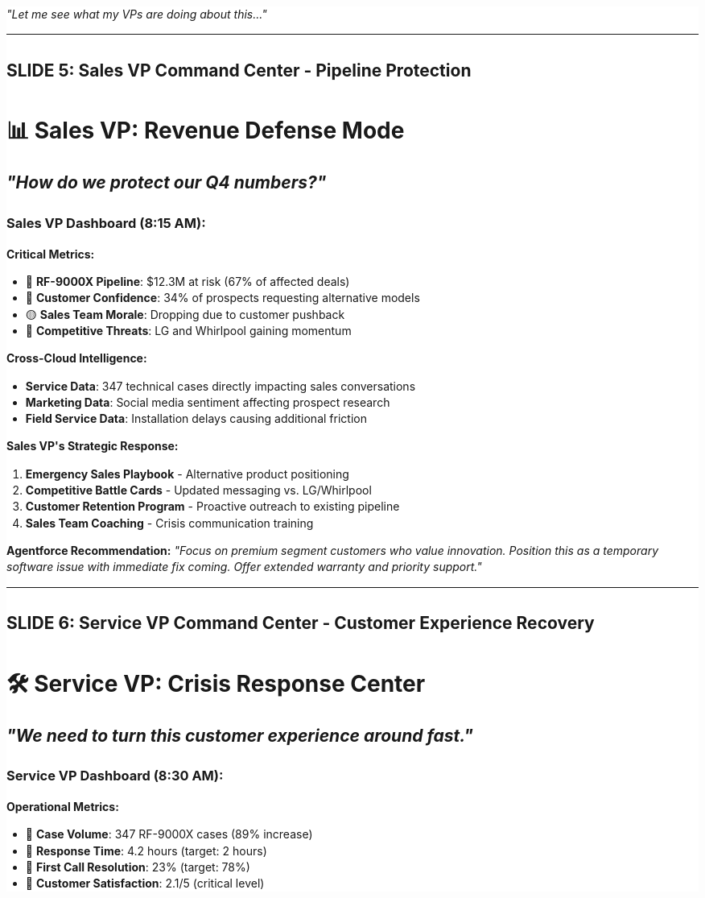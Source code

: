 *"Let me see what my VPs are doing about this..."*

---

## **SLIDE 5: Sales VP Command Center - Pipeline Protection**
# 📊 Sales VP: Revenue Defense Mode
## *"How do we protect our Q4 numbers?"*

### **Sales VP Dashboard (8:15 AM):**

**Critical Metrics:**
- 🔴 **RF-9000X Pipeline**: $12.3M at risk (67% of affected deals)
- 🔴 **Customer Confidence**: 34% of prospects requesting alternative models
- 🟡 **Sales Team Morale**: Dropping due to customer pushback
- 🔴 **Competitive Threats**: LG and Whirlpool gaining momentum

**Cross-Cloud Intelligence:**
- **Service Data**: 347 technical cases directly impacting sales conversations
- **Marketing Data**: Social media sentiment affecting prospect research
- **Field Service Data**: Installation delays causing additional friction

**Sales VP's Strategic Response:**
1. **Emergency Sales Playbook** - Alternative product positioning
2. **Competitive Battle Cards** - Updated messaging vs. LG/Whirlpool
3. **Customer Retention Program** - Proactive outreach to existing pipeline
4. **Sales Team Coaching** - Crisis communication training

**Agentforce Recommendation:**
*"Focus on premium segment customers who value innovation. Position this as a temporary software issue with immediate fix coming. Offer extended warranty and priority support."*

---

## **SLIDE 6: Service VP Command Center - Customer Experience Recovery**
# 🛠️ Service VP: Crisis Response Center
## *"We need to turn this customer experience around fast."*

### **Service VP Dashboard (8:30 AM):**

**Operational Metrics:**
- 🔴 **Case Volume**: 347 RF-9000X cases (89% increase)
- 🔴 **Response Time**: 4.2 hours (target: 2 hours)
- 🔴 **First Call Resolution**: 23% (target: 78%)
- 🔴 **Customer Satisfaction**: 2.1/5 (critical level)
